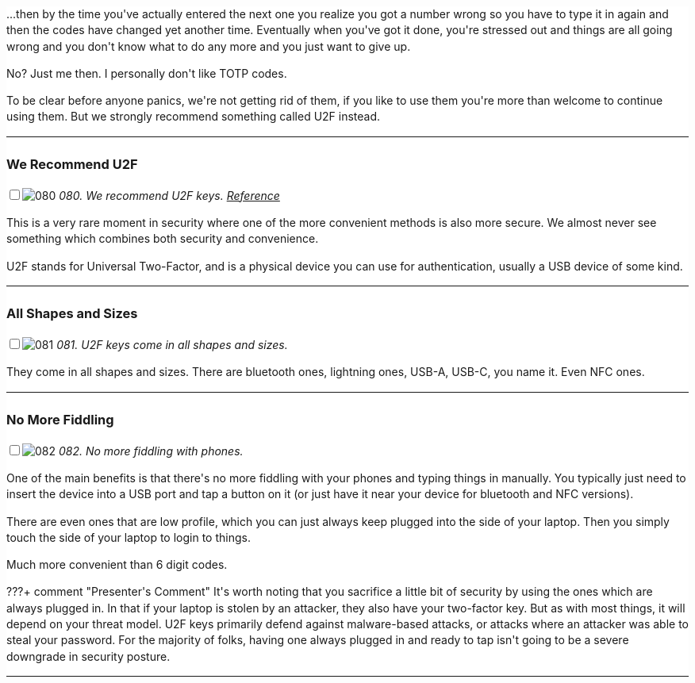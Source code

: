 ...then by the time you've actually entered the next one you realize you got a number wrong so you have to type it in again and then the codes have changed yet another time. Eventually when you've got it done, you're stressed out and things are all going wrong and you don't know what to do any more and you just want to give up.

No? Just me then. I personally don't like TOTP codes.

To be clear before anyone panics, we're not getting rid of them, if you like to use them you're more than welcome to continue using them. But we strongly recommend something called U2F instead.

---

### We Recommend U2F

<input type="checkbox" id="080" /><label for="080">![080](/slides/for_everyone_part_ii/for_everyone_part_ii.080.jpeg)</label>
_080. We recommend U2F keys. [Reference](https://en.wikipedia.org/wiki/Universal_2nd_Factor)_

This is a very rare moment in security where one of the more convenient methods is also more secure. We almost never see something which combines both security and convenience.

U2F stands for Universal Two-Factor, and is a physical device you can use for authentication, usually a USB device of some kind.

---

### All Shapes and Sizes

<input type="checkbox" id="081" /><label for="081">![081](/slides/for_everyone_part_ii/for_everyone_part_ii.081.jpeg)</label>
_081. U2F keys come in all shapes and sizes._

They come in all shapes and sizes. There are bluetooth ones, lightning ones, USB-A, USB-C, you name it. Even NFC ones.

---

### No More Fiddling

<input type="checkbox" id="082" /><label for="082">![082](/slides/for_everyone_part_ii/for_everyone_part_ii.082.jpeg)</label>
_082. No more fiddling with phones._

One of the main benefits is that there's no more fiddling with your phones and typing things in manually. You typically just need to insert the device into a USB port and tap a button on it (or just have it near your device for bluetooth and NFC versions).

There are even ones that are low profile, which you can just always keep plugged into the side of your laptop. Then you simply touch the side of your laptop to login to things.

Much more convenient than 6 digit codes.

???+ comment "Presenter's Comment"
	It's worth noting that you sacrifice a little bit of security by using the ones which are always plugged in. In that if your laptop is stolen by an attacker, they also have your two-factor key. But as with most things, it will depend on your threat model. U2F keys primarily defend against malware-based attacks, or attacks where an attacker was able to steal your password. For the majority of folks, having one always plugged in and ready to tap isn't going to be a severe downgrade in security posture.

---